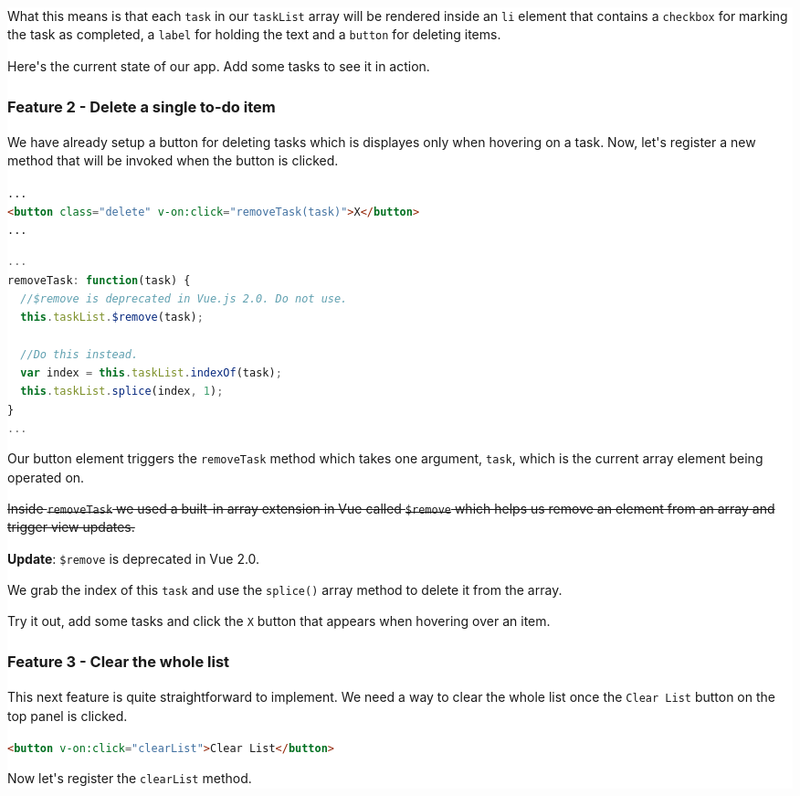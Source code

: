 What this means is that each `task` in our `taskList` array will be rendered inside an `li` element that contains a `checkbox` for marking the task as completed, a `label` for holding the text and a `button` for deleting items.

Here's the current state of our app. Add some tasks to see it in action.

<iframe width="100%" height="300" src="//jsfiddle.net/ayoisaiah/v4p20ekz/28/embedded/result,js,html,css/" allowfullscreen="allowfullscreen" frameborder="0"></iframe>

### Feature 2 - Delete a single to-do item

We have already setup a button for deleting tasks which is displayes only when hovering on a task. Now, let's register a new method that will be invoked when the button is clicked.

```html
...
<button class="delete" v-on:click="removeTask(task)">X</button>
...
```

```javascript
...
removeTask: function(task) {
  //$remove is deprecated in Vue.js 2.0. Do not use.
  this.taskList.$remove(task);
  
  //Do this instead.
  var index = this.taskList.indexOf(task); 
  this.taskList.splice(index, 1);
}
...
```

Our button element triggers the `removeTask` method which takes one argument, `task`, which is the current array element being operated on.

~~Inside `removeTask` we used a built-in array extension in Vue called `$remove` which helps us remove an element from an array and trigger view updates.~~

**Update**: `$remove` is deprecated in Vue 2.0.

We grab the index of this `task` and use the `splice()` array method to delete it from the array.

Try it out, add some tasks and click the `X` button that appears when hovering over an item.

<iframe width="100%" height="300" src="//jsfiddle.net/ayoisaiah/v4p20ekz/30/embedded/result,js,html,css" allowfullscreen="allowfullscreen" frameborder="0"></iframe>

### Feature 3 - Clear the whole list

This next feature is quite straightforward to implement. We need a way to clear the whole list once the `Clear List` button on the top panel is clicked.

```html
<button v-on:click="clearList">Clear List</button>
```

Now let's register the `clearList` method.
